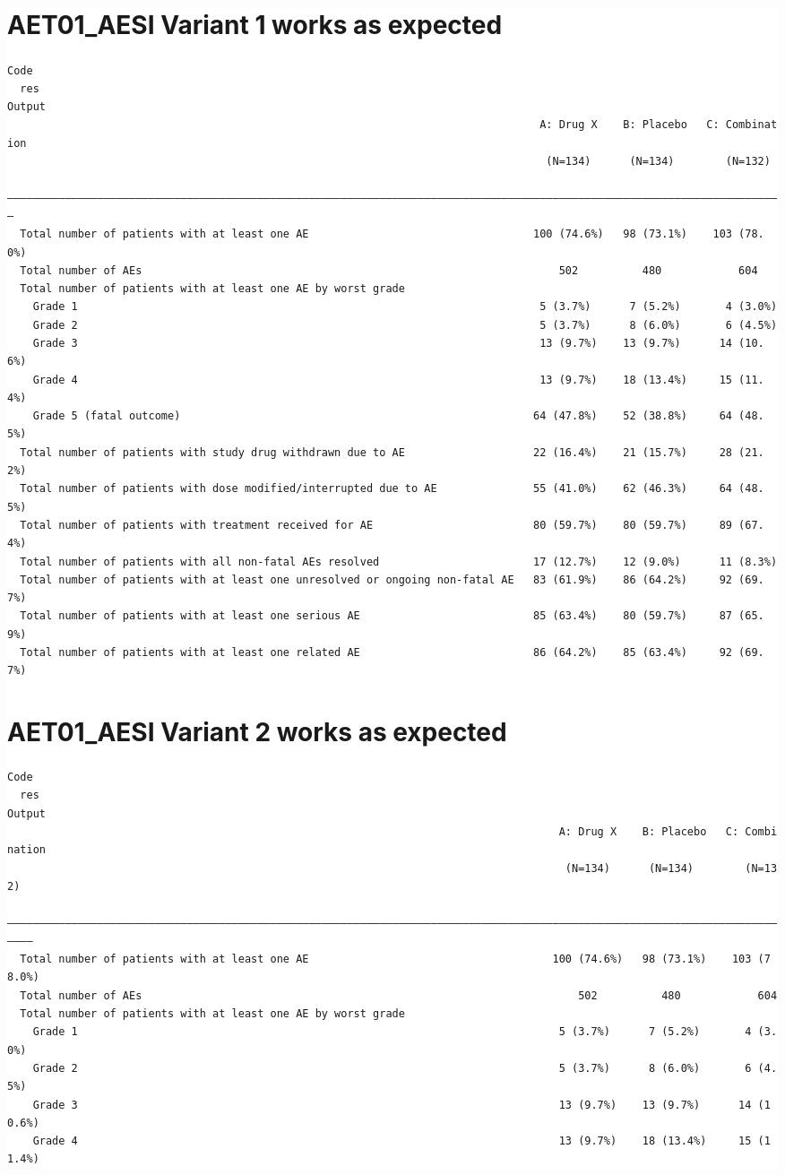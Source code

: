# AET01_AESI Variant 1 works as expected

    Code
      res
    Output
                                                                                       A: Drug X    B: Placebo   C: Combination
                                                                                        (N=134)      (N=134)        (N=132)    
      —————————————————————————————————————————————————————————————————————————————————————————————————————————————————————————
      Total number of patients with at least one AE                                   100 (74.6%)   98 (73.1%)    103 (78.0%)  
      Total number of AEs                                                                 502          480            604      
      Total number of patients with at least one AE by worst grade                                                             
        Grade 1                                                                        5 (3.7%)      7 (5.2%)       4 (3.0%)   
        Grade 2                                                                        5 (3.7%)      8 (6.0%)       6 (4.5%)   
        Grade 3                                                                        13 (9.7%)    13 (9.7%)      14 (10.6%)  
        Grade 4                                                                        13 (9.7%)    18 (13.4%)     15 (11.4%)  
        Grade 5 (fatal outcome)                                                       64 (47.8%)    52 (38.8%)     64 (48.5%)  
      Total number of patients with study drug withdrawn due to AE                    22 (16.4%)    21 (15.7%)     28 (21.2%)  
      Total number of patients with dose modified/interrupted due to AE               55 (41.0%)    62 (46.3%)     64 (48.5%)  
      Total number of patients with treatment received for AE                         80 (59.7%)    80 (59.7%)     89 (67.4%)  
      Total number of patients with all non-fatal AEs resolved                        17 (12.7%)    12 (9.0%)      11 (8.3%)   
      Total number of patients with at least one unresolved or ongoing non-fatal AE   83 (61.9%)    86 (64.2%)     92 (69.7%)  
      Total number of patients with at least one serious AE                           85 (63.4%)    80 (59.7%)     87 (65.9%)  
      Total number of patients with at least one related AE                           86 (64.2%)    85 (63.4%)     92 (69.7%)  

# AET01_AESI Variant 2 works as expected

    Code
      res
    Output
                                                                                          A: Drug X    B: Placebo   C: Combination
                                                                                           (N=134)      (N=134)        (N=132)    
      ————————————————————————————————————————————————————————————————————————————————————————————————————————————————————————————
      Total number of patients with at least one AE                                      100 (74.6%)   98 (73.1%)    103 (78.0%)  
      Total number of AEs                                                                    502          480            604      
      Total number of patients with at least one AE by worst grade                                                                
        Grade 1                                                                           5 (3.7%)      7 (5.2%)       4 (3.0%)   
        Grade 2                                                                           5 (3.7%)      8 (6.0%)       6 (4.5%)   
        Grade 3                                                                           13 (9.7%)    13 (9.7%)      14 (10.6%)  
        Grade 4                                                                           13 (9.7%)    18 (13.4%)     15 (11.4%)  